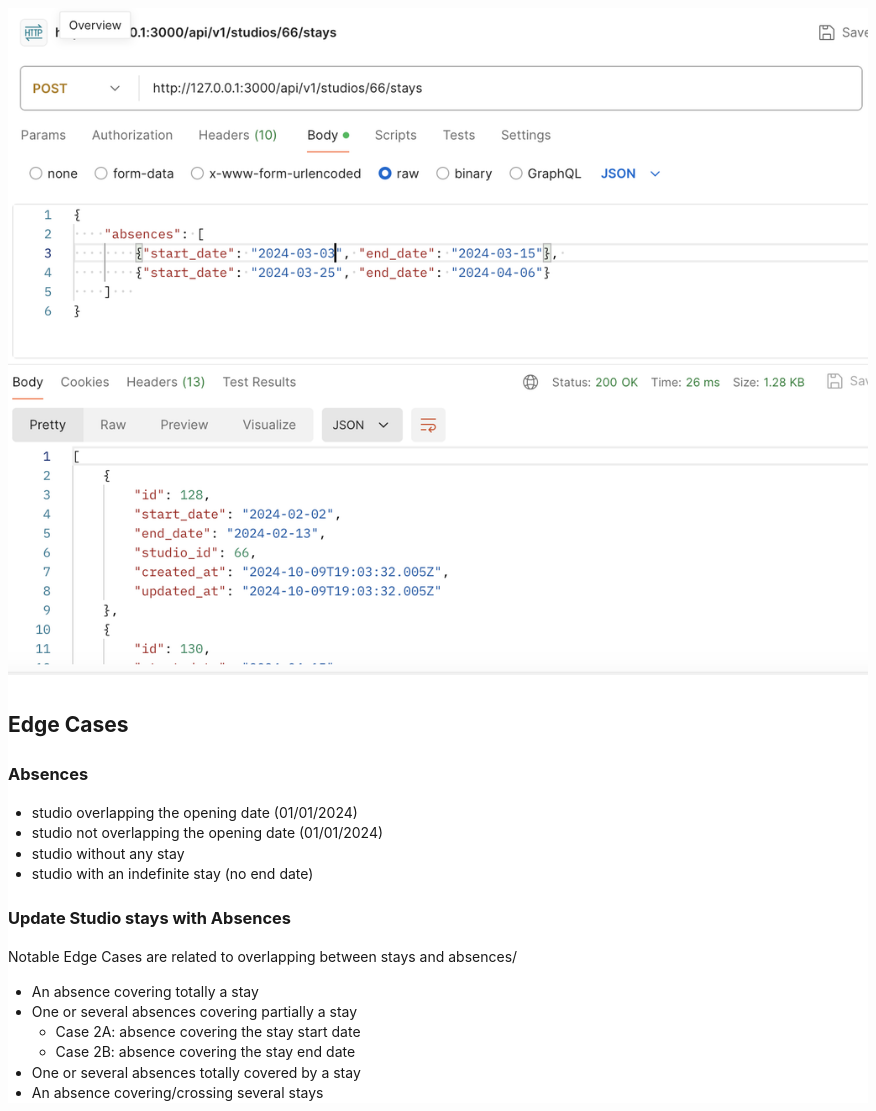 ![update_stays.png](public%2Fupdate_stays.png)

## Edge Cases

### Absences

- studio overlapping the opening date (01/01/2024)
- studio not overlapping the opening date (01/01/2024)
- studio without any stay
- studio with an indefinite stay (no end date)

### Update Studio stays with Absences

Notable Edge Cases are related to overlapping between stays and absences/
- An absence covering totally a stay
- One or several absences covering partially a stay
  * Case 2A: absence covering the stay start date
  * Case 2B: absence covering the stay end date
- One or several absences totally covered by a stay
- An absence covering/crossing several stays

